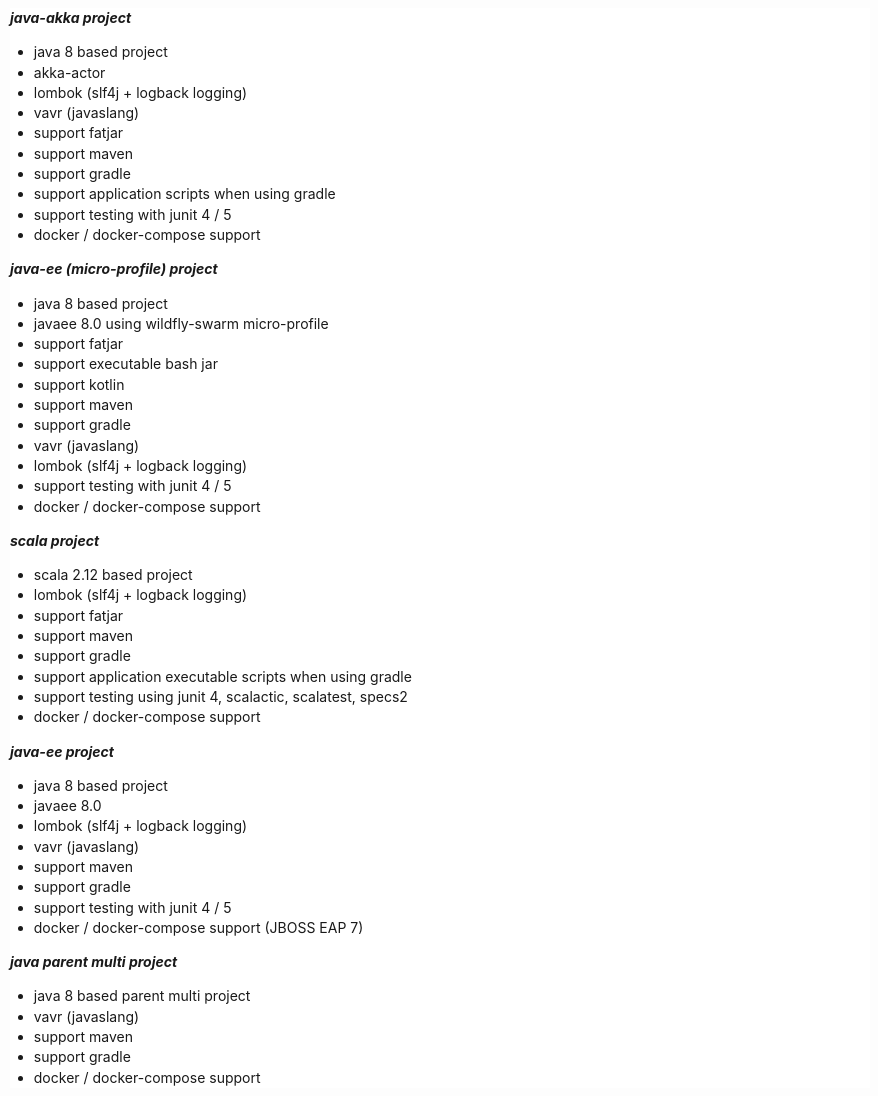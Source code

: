 ___java-akka project___

 * java 8 based project
 * akka-actor
 * lombok (slf4j + logback logging)
 * vavr (javaslang)
 * support fatjar
 * support maven
 * support gradle
 * support application scripts when using gradle
 * support testing with junit 4 / 5
 * docker / docker-compose support

___java-ee (micro-profile) project___

 * java 8 based project
 * javaee 8.0 using wildfly-swarm micro-profile
 * support fatjar
 * support executable bash jar
 * support kotlin
 * support maven
 * support gradle
 * vavr (javaslang)
 * lombok (slf4j + logback logging)
 * support testing with junit 4 / 5
 * docker / docker-compose support

___scala project___

 * scala 2.12 based project
 * lombok (slf4j + logback logging)
 * support fatjar
 * support maven
 * support gradle
 * support application executable scripts when using gradle
 * support testing using junit 4, scalactic, scalatest, specs2
 * docker / docker-compose support

___java-ee project___

 * java 8 based project
 * javaee 8.0
 * lombok (slf4j + logback logging)
 * vavr (javaslang)
 * support maven
 * support gradle
 * support testing with junit 4 / 5
 * docker / docker-compose support (JBOSS EAP 7)

___java parent multi project___

 * java 8 based parent multi project
 * vavr (javaslang)
 * support maven
 * support gradle
 * docker / docker-compose support
